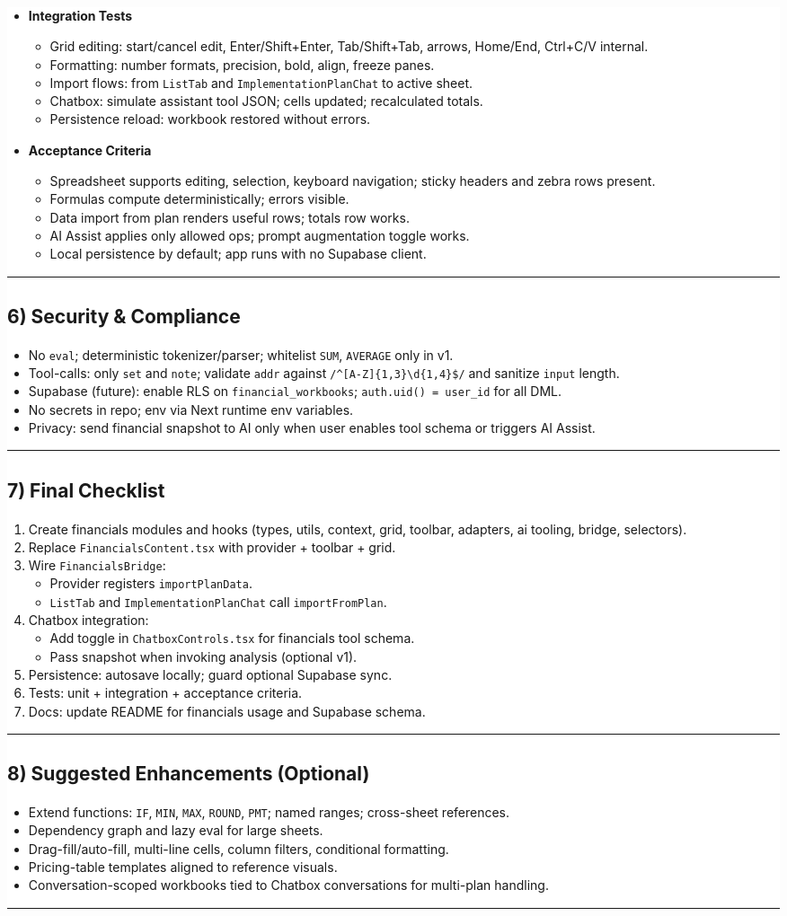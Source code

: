 - **Integration Tests**
  - Grid editing: start/cancel edit, Enter/Shift+Enter, Tab/Shift+Tab, arrows, Home/End, Ctrl+C/V internal.
  - Formatting: number formats, precision, bold, align, freeze panes.
  - Import flows: from `ListTab` and `ImplementationPlanChat` to active sheet.
  - Chatbox: simulate assistant tool JSON; cells updated; recalculated totals.
  - Persistence reload: workbook restored without errors.

- **Acceptance Criteria**
  - Spreadsheet supports editing, selection, keyboard navigation; sticky headers and zebra rows present.
  - Formulas compute deterministically; errors visible.
  - Data import from plan renders useful rows; totals row works.
  - AI Assist applies only allowed ops; prompt augmentation toggle works.
  - Local persistence by default; app runs with no Supabase client.

---

## 6) Security & Compliance

- No `eval`; deterministic tokenizer/parser; whitelist `SUM`, `AVERAGE` only in v1.
- Tool-calls: only `set` and `note`; validate `addr` against `/^[A-Z]{1,3}\d{1,4}$/` and sanitize `input` length.
- Supabase (future): enable RLS on `financial_workbooks`; `auth.uid() = user_id` for all DML.
- No secrets in repo; env via Next runtime env variables.
- Privacy: send financial snapshot to AI only when user enables tool schema or triggers AI Assist.

---

## 7) Final Checklist

1. Create financials modules and hooks (types, utils, context, grid, toolbar, adapters, ai tooling, bridge, selectors).
2. Replace `FinancialsContent.tsx` with provider + toolbar + grid.
3. Wire `FinancialsBridge`:
   - Provider registers `importPlanData`.
   - `ListTab` and `ImplementationPlanChat` call `importFromPlan`.
4. Chatbox integration:
   - Add toggle in `ChatboxControls.tsx` for financials tool schema.
   - Pass snapshot when invoking analysis (optional v1).
5. Persistence: autosave locally; guard optional Supabase sync.
6. Tests: unit + integration + acceptance criteria.
7. Docs: update README for financials usage and Supabase schema.

---

## 8) Suggested Enhancements (Optional)

- Extend functions: `IF`, `MIN`, `MAX`, `ROUND`, `PMT`; named ranges; cross-sheet references.
- Dependency graph and lazy eval for large sheets.
- Drag-fill/auto-fill, multi-line cells, column filters, conditional formatting.
- Pricing-table templates aligned to reference visuals.
- Conversation-scoped workbooks tied to Chatbox conversations for multi-plan handling.

---